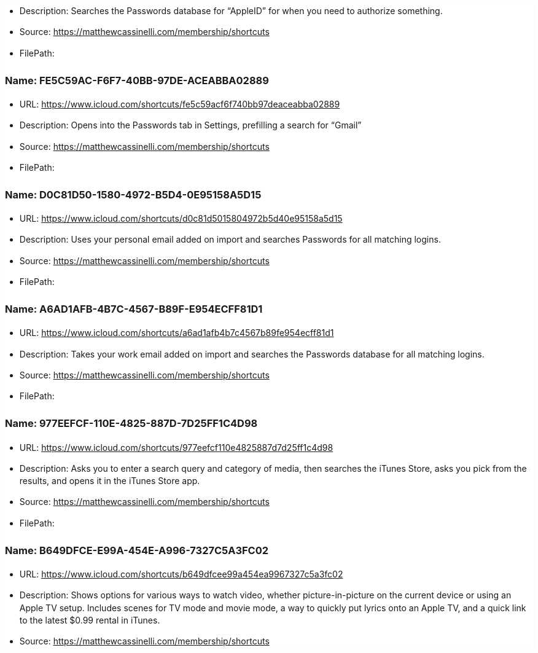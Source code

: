- Description: Searches the Passwords database for “AppleID” for when you need to authorize something.

- Source: https://matthewcassinelli.com/membership/shortcuts

- FilePath: 

### Name: FE5C59AC-F6F7-40BB-97DE-ACEABBA02889

- URL: https://www.icloud.com/shortcuts/fe5c59acf6f740bb97deaceabba02889

- Description: Opens into the Passwords tab in Settings, prefilling a search for “Gmail”

- Source: https://matthewcassinelli.com/membership/shortcuts

- FilePath: 

### Name: D0C81D50-1580-4972-B5D4-0E95158A5D15

- URL: https://www.icloud.com/shortcuts/d0c81d5015804972b5d40e95158a5d15

- Description: Uses your personal email added on import and searches Passwords for all matching logins.

- Source: https://matthewcassinelli.com/membership/shortcuts

- FilePath: 

### Name: A6AD1AFB-4B7C-4567-B89F-E954ECFF81D1

- URL: https://www.icloud.com/shortcuts/a6ad1afb4b7c4567b89fe954ecff81d1

- Description: Takes your work email added on import and searches the Passwords database for all matching logins.

- Source: https://matthewcassinelli.com/membership/shortcuts

- FilePath: 

### Name: 977EEFCF-110E-4825-887D-7D25FF1C4D98

- URL: https://www.icloud.com/shortcuts/977eefcf110e4825887d7d25ff1c4d98

- Description: Asks you to enter a search query and category of media, then searches the iTunes Store, asks you pick from the results, and opens it in the iTunes Store app.

- Source: https://matthewcassinelli.com/membership/shortcuts

- FilePath: 

### Name: B649DFCE-E99A-454E-A996-7327C5A3FC02

- URL: https://www.icloud.com/shortcuts/b649dfcee99a454ea9967327c5a3fc02

- Description: Shows options for various ways to watch video, whether picture-in-picture on the current device or using an Apple TV setup. Includes scenes for TV mode and movie mode, a way to quickly put lyrics onto an Apple TV, and a quick link to the latest $0.99 rental in iTunes.

- Source: https://matthewcassinelli.com/membership/shortcuts
